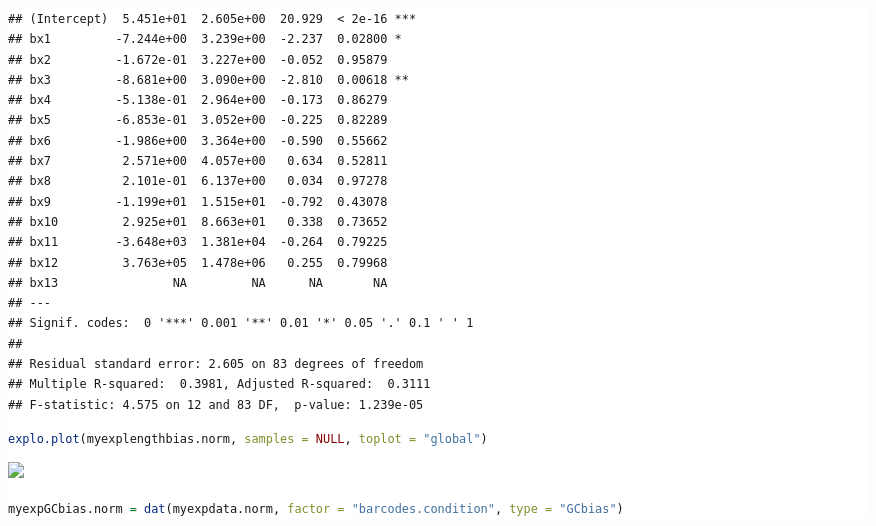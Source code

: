     ## (Intercept)  5.451e+01  2.605e+00  20.929  < 2e-16 ***
    ## bx1         -7.244e+00  3.239e+00  -2.237  0.02800 *  
    ## bx2         -1.672e-01  3.227e+00  -0.052  0.95879    
    ## bx3         -8.681e+00  3.090e+00  -2.810  0.00618 ** 
    ## bx4         -5.138e-01  2.964e+00  -0.173  0.86279    
    ## bx5         -6.853e-01  3.052e+00  -0.225  0.82289    
    ## bx6         -1.986e+00  3.364e+00  -0.590  0.55662    
    ## bx7          2.571e+00  4.057e+00   0.634  0.52811    
    ## bx8          2.101e-01  6.137e+00   0.034  0.97278    
    ## bx9         -1.199e+01  1.515e+01  -0.792  0.43078    
    ## bx10         2.925e+01  8.663e+01   0.338  0.73652    
    ## bx11        -3.648e+03  1.381e+04  -0.264  0.79225    
    ## bx12         3.763e+05  1.478e+06   0.255  0.79968    
    ## bx13                NA         NA      NA       NA    
    ## ---
    ## Signif. codes:  0 '***' 0.001 '**' 0.01 '*' 0.05 '.' 0.1 ' ' 1
    ## 
    ## Residual standard error: 2.605 on 83 degrees of freedom
    ## Multiple R-squared:  0.3981, Adjusted R-squared:  0.3111 
    ## F-statistic: 4.575 on 12 and 83 DF,  p-value: 1.239e-05

``` r
explo.plot(myexplengthbias.norm, samples = NULL, toplot = "global")
```

![](cookingRNASeq_files/figure-gfm/unnamed-chunk-29-1.png)

``` r
myexpGCbias.norm = dat(myexpdata.norm, factor = "barcodes.condition", type = "GCbias")
```
